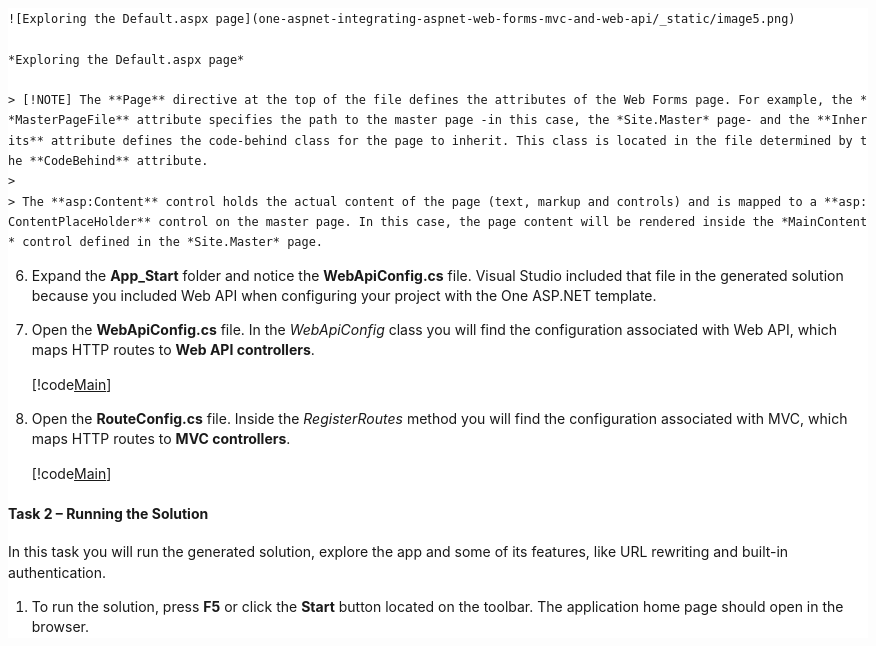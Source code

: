     ![Exploring the Default.aspx page](one-aspnet-integrating-aspnet-web-forms-mvc-and-web-api/_static/image5.png)

    *Exploring the Default.aspx page*

    > [!NOTE] The **Page** directive at the top of the file defines the attributes of the Web Forms page. For example, the **MasterPageFile** attribute specifies the path to the master page -in this case, the *Site.Master* page- and the **Inherits** attribute defines the code-behind class for the page to inherit. This class is located in the file determined by the **CodeBehind** attribute.
    > 
    > The **asp:Content** control holds the actual content of the page (text, markup and controls) and is mapped to a **asp:ContentPlaceHolder** control on the master page. In this case, the page content will be rendered inside the *MainContent* control defined in the *Site.Master* page.
6. Expand the **App\_Start** folder and notice the **WebApiConfig.cs** file. Visual Studio included that file in the generated solution because you included Web API when configuring your project with the One ASP.NET template.
7. Open the **WebApiConfig.cs** file. In the *WebApiConfig* class you will find the configuration associated with Web API, which maps HTTP routes to **Web API controllers**.

    [!code[Main](one-aspnet-integrating-aspnet-web-forms-mvc-and-web-api/samples/sample1.xml)]
8. Open the **RouteConfig.cs** file. Inside the *RegisterRoutes* method you will find the configuration associated with MVC, which maps HTTP routes to **MVC controllers**.

    [!code[Main](one-aspnet-integrating-aspnet-web-forms-mvc-and-web-api/samples/sample2.xml)]

<a id="Ex1Task2"></a>
#### Task 2 – Running the Solution

In this task you will run the generated solution, explore the app and some of its features, like URL rewriting and built-in authentication.

1. To run the solution, press **F5** or click the **Start** button located on the toolbar. The application home page should open in the browser.
